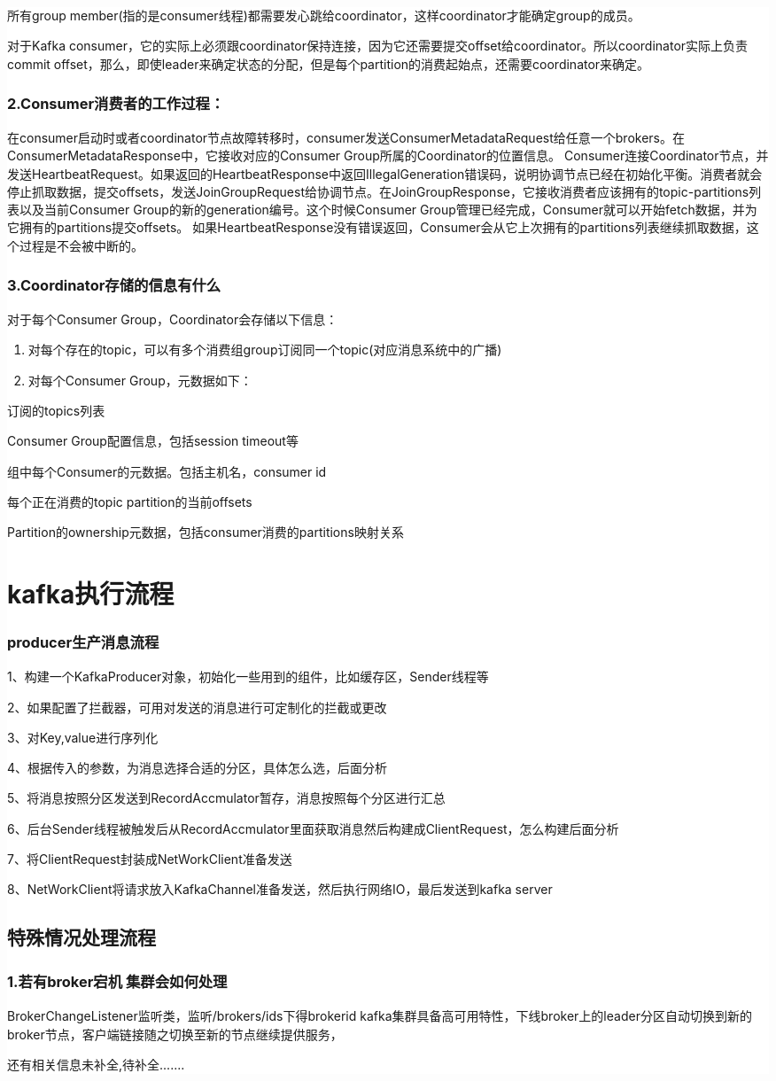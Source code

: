 所有group member(指的是consumer线程)都需要发心跳给coordinator，这样coordinator才能确定group的成员。

对于Kafka consumer，它的实际上必须跟coordinator保持连接，因为它还需要提交offset给coordinator。所以coordinator实际上负责commit offset，那么，即使leader来确定状态的分配，但是每个partition的消费起始点，还需要coordinator来确定。

<h3>2.Consumer消费者的工作过程：</h3>
在consumer启动时或者coordinator节点故障转移时，consumer发送ConsumerMetadataRequest给任意一个brokers。在ConsumerMetadataResponse中，它接收对应的Consumer Group所属的Coordinator的位置信息。
Consumer连接Coordinator节点，并发送HeartbeatRequest。如果返回的HeartbeatResponse中返回IllegalGeneration错误码，说明协调节点已经在初始化平衡。消费者就会停止抓取数据，提交offsets，发送JoinGroupRequest给协调节点。在JoinGroupResponse，它接收消费者应该拥有的topic-partitions列表以及当前Consumer Group的新的generation编号。这个时候Consumer Group管理已经完成，Consumer就可以开始fetch数据，并为它拥有的partitions提交offsets。
如果HeartbeatResponse没有错误返回，Consumer会从它上次拥有的partitions列表继续抓取数据，这个过程是不会被中断的。

<h3>3.Coordinator存储的信息有什么</h3>
对于每个Consumer Group，Coordinator会存储以下信息：

1) 对每个存在的topic，可以有多个消费组group订阅同一个topic(对应消息系统中的广播)

2) 对每个Consumer Group，元数据如下：

订阅的topics列表

Consumer Group配置信息，包括session timeout等

组中每个Consumer的元数据。包括主机名，consumer id

每个正在消费的topic partition的当前offsets

Partition的ownership元数据，包括consumer消费的partitions映射关系

<h1>kafka执行流程</h1>
<h3>producer生产消息流程</h3>
1、构建一个KafkaProducer对象，初始化一些用到的组件，比如缓存区，Sender线程等

2、如果配置了拦截器，可用对发送的消息进行可定制化的拦截或更改

3、对Key,value进行序列化

4、根据传入的参数，为消息选择合适的分区，具体怎么选，后面分析

5、将消息按照分区发送到RecordAccmulator暂存，消息按照每个分区进行汇总

6、后台Sender线程被触发后从RecordAccmulator里面获取消息然后构建成ClientRequest，怎么构建后面分析

7、将ClientRequest封装成NetWorkClient准备发送

8、NetWorkClient将请求放入KafkaChannel准备发送，然后执行网络IO，最后发送到kafka server

<h2>特殊情况处理流程</h2>
<h3>1.若有broker宕机 集群会如何处理</h3>
BrokerChangeListener监听类，监听/brokers/ids下得brokerid
kafka集群具备高可用特性，下线broker上的leader分区自动切换到新的broker节点，客户端链接随之切换至新的节点继续提供服务，

还有相关信息未补全,待补全.......